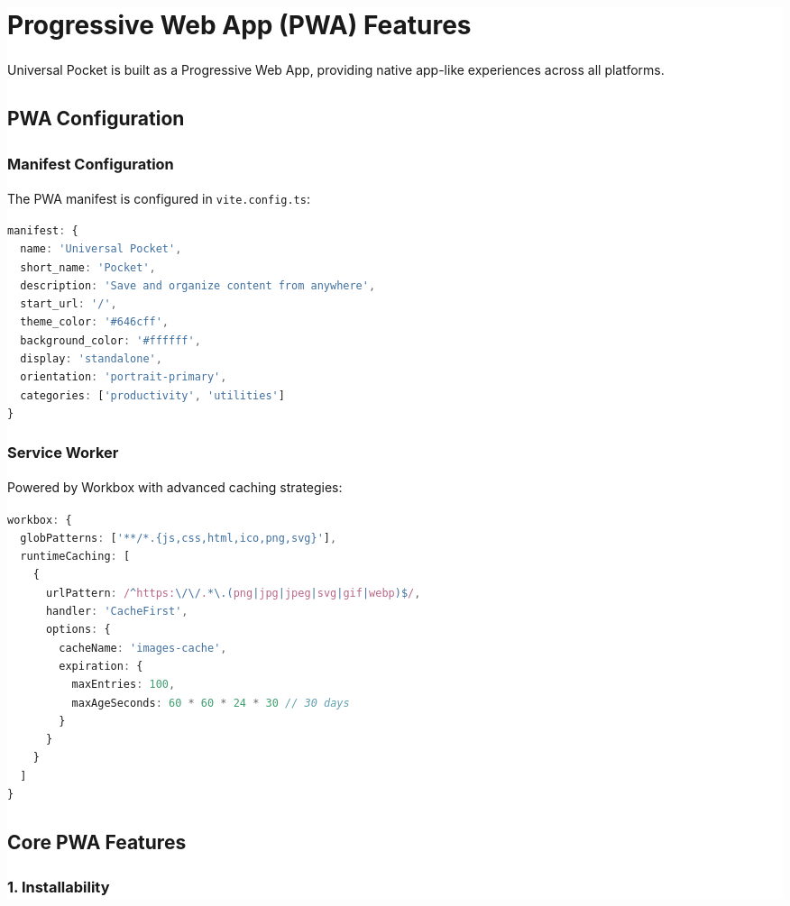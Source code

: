 # Progressive Web App (PWA) Features

Universal Pocket is built as a Progressive Web App, providing native app-like experiences across all platforms.

## PWA Configuration

### Manifest Configuration

The PWA manifest is configured in `vite.config.ts`:

```typescript
manifest: {
  name: 'Universal Pocket',
  short_name: 'Pocket',
  description: 'Save and organize content from anywhere',
  start_url: '/',
  theme_color: '#646cff',
  background_color: '#ffffff',
  display: 'standalone',
  orientation: 'portrait-primary',
  categories: ['productivity', 'utilities']
}
```

### Service Worker

Powered by Workbox with advanced caching strategies:

```typescript
workbox: {
  globPatterns: ['**/*.{js,css,html,ico,png,svg}'],
  runtimeCaching: [
    {
      urlPattern: /^https:\/\/.*\.(png|jpg|jpeg|svg|gif|webp)$/,
      handler: 'CacheFirst',
      options: {
        cacheName: 'images-cache',
        expiration: {
          maxEntries: 100,
          maxAgeSeconds: 60 * 60 * 24 * 30 // 30 days
        }
      }
    }
  ]
}
```

## Core PWA Features

### 1. Installability
